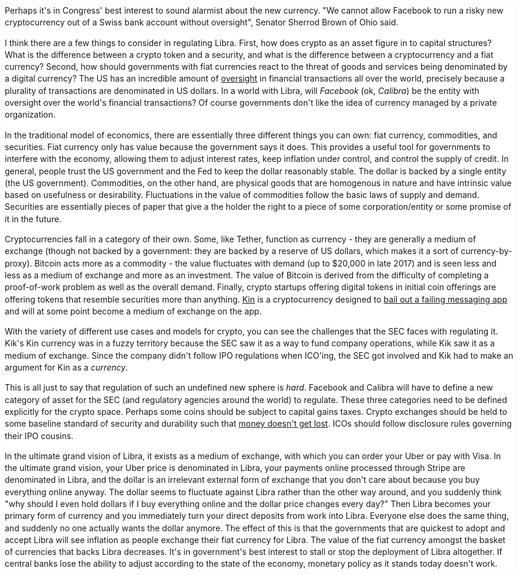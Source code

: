 
Perhaps it's in Congress' best interest to sound alarmist about the new currency. "We cannot allow Facebook to run a risky new cryptocurrency out of a Swiss bank account without oversight", Senator Sherrod Brown of Ohio said.

I think there are a few things to consider in regulating Libra. First, how does crypto as an asset figure in to capital structures? What is the difference between a crypto token and a security, and what is the difference between a cryptocurrency and a fiat currency? Second, how should governments with fiat currencies react to the threat of goods and services being denominated by a digital currency? The US has an incredible amount of [oversight](https://www.bloomberg.com/opinion/articles/2018-11-20/u-s-sanctions-hit-european-banks) in financial transactions all over the world, precisely because a plurality of transactions are denominated in US dollars. In a world with Libra, will *Facebook* (ok, *Calibra*) be the entity with oversight over the world's financial transactions? Of course governments don't like the idea of currency managed by a private organization.

In the traditional model of economics, there are essentially three different things you can own: fiat currency, commodities, and securities. Fiat currency only has value because the government says it does. This provides a useful tool for governments to interfere with the economy, allowing them to adjust interest rates, keep inflation under control, and control the supply of credit. In general, people trust the US government and the Fed to keep the dollar reasonably stable. The dollar is backed by a single entity (the US government). Commodities, on the other hand, are physical goods that are homogenous in nature and have intrinsic value based on usefulness or desirability. Fluctuations in the value of commodities follow the basic laws of supply and demand. Securities are essentially pieces of paper that give a the holder the right to a piece of some corporation/entity or some promise of it in the future.

Cryptocurrencies fall in a category of their own. Some, like Tether, function as currency - they are generally a medium of exchange (though not backed by a government: they are backed by a reserve of US dollars, which makes it a sort of currency-by-proxy). Bitcoin acts more as a commodity - the value fluctuates with demand (up to $20,000 in late 2017) and is seen less and less as a medium of exchange and more as an investment. The value of Bitcoin is derived from the difficulty of completing a proof-of-work problem as well as the overall demand. Finally, crypto startups offering digital tokens in initial coin offerings are offering tokens that resemble securities more than anything. [Kin](https://www.kik.com/kin/) is a cryptocurrency designed to [bail out a failing messaging app](https://www.bloomberg.com/opinion/articles/2019-06-05/kik-gets-in-trouble-over-tokens) and will at some point become a medium of exchange on the app.

With the variety of different use cases and models for crypto, you can see the challenges that the SEC faces with regulating it. Kik's Kin currency was in a fuzzy territory because the SEC saw it as a way to fund company operations, while Kik saw it as a medium of exchange. Since the company didn't follow IPO regulations when ICO'ing, the SEC got involved and Kik had to make an argument for Kin as a *currency*.

This is all just to say that regulation of such an undefined new sphere is *hard*. Facebook and Calibra will have to define a new category of asset for the SEC (and regulatory agencies around the world) to regulate. These three categories need to be defined explicitly for the crypto space. Perhaps some coins should be subject to capital gains taxes. Crypto exchanges should be held to some baseline standard of security and durability such that [money doesn't get lost](https://www.theverge.com/2019/2/3/18209586/cryptocurrency-quadrigacx-loses-190-million-founder-died-password). ICOs should follow disclosure rules governing their IPO cousins.

In the ultimate grand vision of Libra, it exists as a medium of exchange, with which you can order your Uber or pay with Visa. In the ultimate grand vision, your Uber price is denominated in Libra, your payments online processed through Stripe are denominated in Libra, and the dollar is an irrelevant external form of exchange that you don't care about because you buy everything online anyway. The dollar seems to fluctuate against Libra rather than the other way around, and you suddenly think "why should I even hold dollars if I buy everything online and the dollar price changes every day?" Then Libra becomes your primary form of currency and you immediately turn your direct deposits from work into Libra. Everyone else does the same thing, and suddenly no one actually wants the dollar anymore. The effect of this is that the governments that are quickest to adopt and accept Libra will see inflation as people exchange their fiat currency for Libra. The value of the fiat currency amongst the basket of currencies that backs Libra decreases. It's in government's best interest to stall or stop the deployment of Libra altogether. If central banks lose the ability to adjust according to the state of the economy, monetary policy as it stands today doesn't work. 
